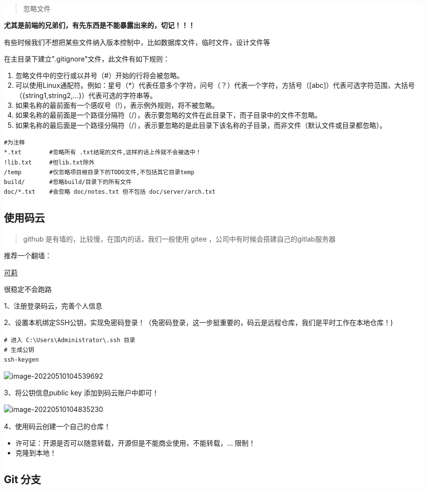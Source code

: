 > 忽略文件

**尤其是前端的兄弟们，有先东西是不能暴露出来的，切记！！！**

有些时候我们不想把某些文件纳入版本控制中，比如数据库文件，临时文件，设计文件等

在主目录下建立".gitignore"文件，此文件有如下规则：

1. 忽略文件中的空行或以井号（#）开始的行将会被忽略。
2. 可以使用Linux通配符。例如：星号（*）代表任意多个字符，问号（？）代表一个字符，方括号（[abc]）代表可选字符范围，大括号（{string1,string2,...}）代表可选的字符串等。
3. 如果名称的最前面有一个感叹号（!），表示例外规则，将不被忽略。
4. 如果名称的最前面是一个路径分隔符（/），表示要忽略的文件在此目录下，而子目录中的文件不忽略。
5. 如果名称的最后面是一个路径分隔符（/），表示要忽略的是此目录下该名称的子目录，而非文件（默认文件或目录都忽略）。

```shell
#为注释
*.txt        #忽略所有 .txt结尾的文件,这样的话上传就不会被选中！
!lib.txt     #但lib.txt除外
/temp        #仅忽略项目根目录下的TODO文件,不包括其它目录temp
build/       #忽略build/目录下的所有文件
doc/*.txt    #会忽略 doc/notes.txt 但不包括 doc/server/arch.txt
```

## 使用码云

> github 是有墙的，比较慢，在国内的话，我们一般使用 gitee ，公司中有时候会搭建自己的gitlab服务器

推荐一个翻墙：

[可莉](https://xn--jprs12i.com/auth/register)

很稳定不会跑路

1、注册登录码云，完善个人信息

2、设置本机绑定SSH公钥，实现免密码登录！（免密码登录，这一步挺重要的，码云是远程仓库，我们是平时工作在本地仓库！)

```shell
# 进入 C:\Users\Administrator\.ssh 目录
# 生成公钥
ssh-keygen
```

![image-20220510104539692](https://s2.loli.net/2022/12/09/MC1buQkOsdGnXV4.png)

3、将公钥信息public key 添加到码云账户中即可！

![image-20220510104835230](https://s2.loli.net/2022/12/09/ptaZFxrikdgQ6C5.png)

4、使用码云创建一个自己的仓库！

- 许可证：开源是否可以随意转载，开源但是不能商业使用，不能转载，...  限制！
- 克隆到本地！

## Git 分支

